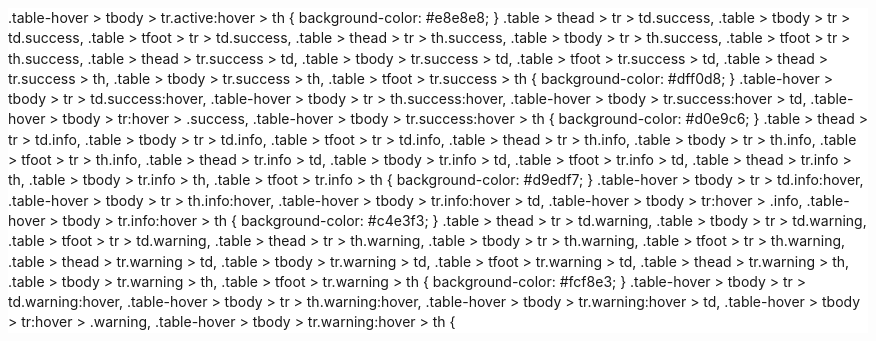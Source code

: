 .table-hover > tbody > tr.active:hover > th {
  background-color: #e8e8e8;
}
.table > thead > tr > td.success,
.table > tbody > tr > td.success,
.table > tfoot > tr > td.success,
.table > thead > tr > th.success,
.table > tbody > tr > th.success,
.table > tfoot > tr > th.success,
.table > thead > tr.success > td,
.table > tbody > tr.success > td,
.table > tfoot > tr.success > td,
.table > thead > tr.success > th,
.table > tbody > tr.success > th,
.table > tfoot > tr.success > th {
  background-color: #dff0d8;
}
.table-hover > tbody > tr > td.success:hover,
.table-hover > tbody > tr > th.success:hover,
.table-hover > tbody > tr.success:hover > td,
.table-hover > tbody > tr:hover > .success,
.table-hover > tbody > tr.success:hover > th {
  background-color: #d0e9c6;
}
.table > thead > tr > td.info,
.table > tbody > tr > td.info,
.table > tfoot > tr > td.info,
.table > thead > tr > th.info,
.table > tbody > tr > th.info,
.table > tfoot > tr > th.info,
.table > thead > tr.info > td,
.table > tbody > tr.info > td,
.table > tfoot > tr.info > td,
.table > thead > tr.info > th,
.table > tbody > tr.info > th,
.table > tfoot > tr.info > th {
  background-color: #d9edf7;
}
.table-hover > tbody > tr > td.info:hover,
.table-hover > tbody > tr > th.info:hover,
.table-hover > tbody > tr.info:hover > td,
.table-hover > tbody > tr:hover > .info,
.table-hover > tbody > tr.info:hover > th {
  background-color: #c4e3f3;
}
.table > thead > tr > td.warning,
.table > tbody > tr > td.warning,
.table > tfoot > tr > td.warning,
.table > thead > tr > th.warning,
.table > tbody > tr > th.warning,
.table > tfoot > tr > th.warning,
.table > thead > tr.warning > td,
.table > tbody > tr.warning > td,
.table > tfoot > tr.warning > td,
.table > thead > tr.warning > th,
.table > tbody > tr.warning > th,
.table > tfoot > tr.warning > th {
  background-color: #fcf8e3;
}
.table-hover > tbody > tr > td.warning:hover,
.table-hover > tbody > tr > th.warning:hover,
.table-hover > tbody > tr.warning:hover > td,
.table-hover > tbody > tr:hover > .warning,
.table-hover > tbody > tr.warning:hover > th {